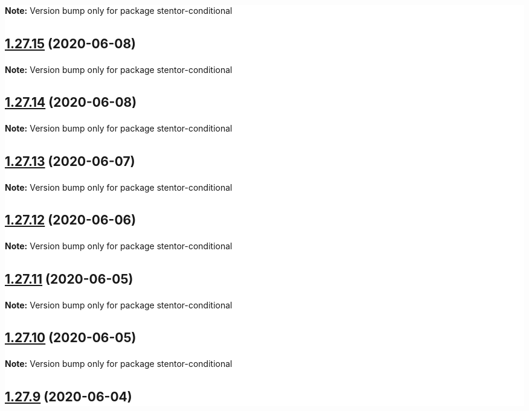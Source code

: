 **Note:** Version bump only for package stentor-conditional





## [1.27.15](https://github.com/stentorium/stentor/compare/v1.27.14...v1.27.15) (2020-06-08)

**Note:** Version bump only for package stentor-conditional





## [1.27.14](https://github.com/stentorium/stentor/compare/v1.27.13...v1.27.14) (2020-06-08)

**Note:** Version bump only for package stentor-conditional





## [1.27.13](https://github.com/stentorium/stentor/compare/v1.27.12...v1.27.13) (2020-06-07)

**Note:** Version bump only for package stentor-conditional





## [1.27.12](https://github.com/stentorium/stentor/compare/v1.27.11...v1.27.12) (2020-06-06)

**Note:** Version bump only for package stentor-conditional





## [1.27.11](https://github.com/stentorium/stentor/compare/v1.27.10...v1.27.11) (2020-06-05)

**Note:** Version bump only for package stentor-conditional





## [1.27.10](https://github.com/stentorium/stentor/compare/v1.27.9...v1.27.10) (2020-06-05)

**Note:** Version bump only for package stentor-conditional





## [1.27.9](https://github.com/stentorium/stentor/compare/v1.27.8...v1.27.9) (2020-06-04)

